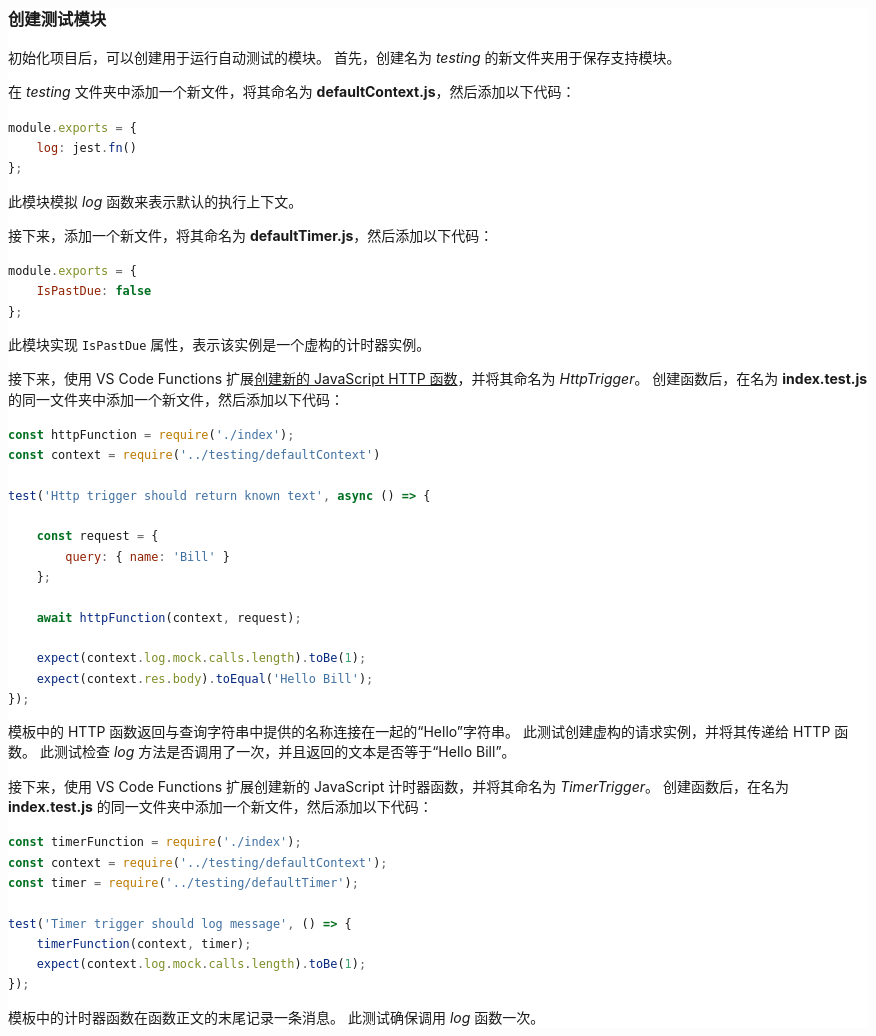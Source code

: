 ### <a name="create-test-modules"></a>创建测试模块
初始化项目后，可以创建用于运行自动测试的模块。 首先，创建名为 *testing* 的新文件夹用于保存支持模块。

在 *testing* 文件夹中添加一个新文件，将其命名为 **defaultContext.js**，然后添加以下代码：

```javascript
module.exports = {
    log: jest.fn()
};
```
此模块模拟 *log* 函数来表示默认的执行上下文。

接下来，添加一个新文件，将其命名为 **defaultTimer.js**，然后添加以下代码：

```javascript
module.exports = {
    IsPastDue: false
};
```
此模块实现 `IsPastDue` 属性，表示该实例是一个虚构的计时器实例。

接下来，使用 VS Code Functions 扩展[创建新的 JavaScript HTTP 函数](/azure/javascript/tutorial-vscode-serverless-node-01)，并将其命名为 *HttpTrigger*。 创建函数后，在名为 **index.test.js** 的同一文件夹中添加一个新文件，然后添加以下代码：

```javascript
const httpFunction = require('./index');
const context = require('../testing/defaultContext')

test('Http trigger should return known text', async () => {

    const request = {
        query: { name: 'Bill' }
    };

    await httpFunction(context, request);

    expect(context.log.mock.calls.length).toBe(1);
    expect(context.res.body).toEqual('Hello Bill');
});
```
模板中的 HTTP 函数返回与查询字符串中提供的名称连接在一起的“Hello”字符串。 此测试创建虚构的请求实例，并将其传递给 HTTP 函数。 此测试检查 *log* 方法是否调用了一次，并且返回的文本是否等于“Hello Bill”。

接下来，使用 VS Code Functions 扩展创建新的 JavaScript 计时器函数，并将其命名为 *TimerTrigger*。 创建函数后，在名为 **index.test.js** 的同一文件夹中添加一个新文件，然后添加以下代码：

```javascript
const timerFunction = require('./index');
const context = require('../testing/defaultContext');
const timer = require('../testing/defaultTimer');

test('Timer trigger should log message', () => {
    timerFunction(context, timer);
    expect(context.log.mock.calls.length).toBe(1);
});
```
模板中的计时器函数在函数正文的末尾记录一条消息。 此测试确保调用 *log* 函数一次。
